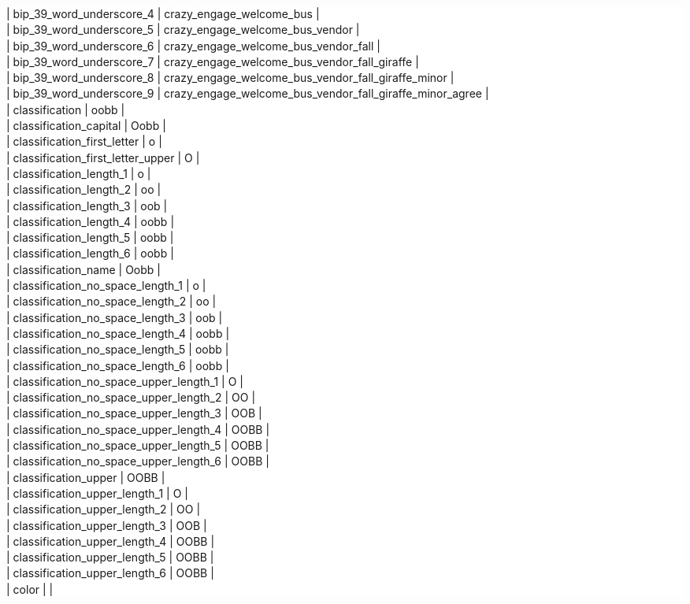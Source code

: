 | bip_39_word_underscore_4 | crazy_engage_welcome_bus |  
| bip_39_word_underscore_5 | crazy_engage_welcome_bus_vendor |  
| bip_39_word_underscore_6 | crazy_engage_welcome_bus_vendor_fall |  
| bip_39_word_underscore_7 | crazy_engage_welcome_bus_vendor_fall_giraffe |  
| bip_39_word_underscore_8 | crazy_engage_welcome_bus_vendor_fall_giraffe_minor |  
| bip_39_word_underscore_9 | crazy_engage_welcome_bus_vendor_fall_giraffe_minor_agree |  
| classification | oobb |  
| classification_capital | Oobb |  
| classification_first_letter | o |  
| classification_first_letter_upper | O |  
| classification_length_1 | o |  
| classification_length_2 | oo |  
| classification_length_3 | oob |  
| classification_length_4 | oobb |  
| classification_length_5 | oobb |  
| classification_length_6 | oobb |  
| classification_name | Oobb |  
| classification_no_space_length_1 | o |  
| classification_no_space_length_2 | oo |  
| classification_no_space_length_3 | oob |  
| classification_no_space_length_4 | oobb |  
| classification_no_space_length_5 | oobb |  
| classification_no_space_length_6 | oobb |  
| classification_no_space_upper_length_1 | O |  
| classification_no_space_upper_length_2 | OO |  
| classification_no_space_upper_length_3 | OOB |  
| classification_no_space_upper_length_4 | OOBB |  
| classification_no_space_upper_length_5 | OOBB |  
| classification_no_space_upper_length_6 | OOBB |  
| classification_upper | OOBB |  
| classification_upper_length_1 | O |  
| classification_upper_length_2 | OO |  
| classification_upper_length_3 | OOB |  
| classification_upper_length_4 | OOBB |  
| classification_upper_length_5 | OOBB |  
| classification_upper_length_6 | OOBB |  
| color |  |  
